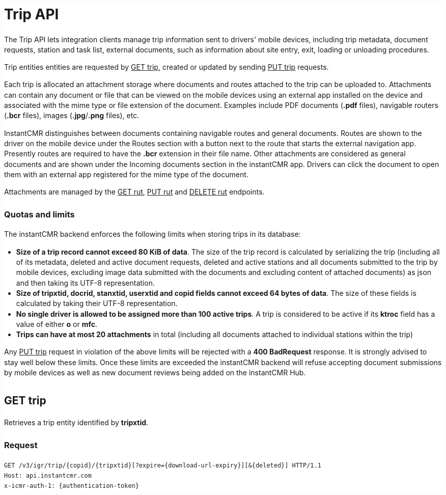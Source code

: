 # Trip API

The Trip API lets integration clients manage trip information sent to drivers' mobile devices, including trip metadata, document requests, station and task list, external documents, such as information about site entry, exit, loading or unloading procedures.

Trip entities entities are requested by [GET trip](?p=/trip-api#get-trip), created or updated by sending [PUT trip](?p=/trip-api#put-trip) requests. 

Each trip is allocated an attachment storage where documents and routes attached to the trip can be uploaded to. Attachments can contain any document or file that can be viewed on the mobile devices using an external app installed on the device and associated with the mime type or file extension of the document. Examples include PDF documents (**.pdf** files), navigable routers (**.bcr** files), images (**.jpg**/**.png** files), etc.

InstantCMR distinguishes between documents containing navigable routes and general documents. Routes are shown to the driver on the mobile device under the Routes section with a button next to the route that starts the external navigation app. Presently routes are required to have the **.bcr** extension in their file name. Other attachments are considered as general documents and are shown under the Incoming documents section in the instantCMR app. Drivers can click the document to open them with an external app registered for the mime type of the document.

Attachments are managed by the [GET rut](?p=/trip-api#get-rut), [PUT rut](?p=/trip-api#put-rut) and [DELETE rut](?p=/trip-api#delete-rut) endpoints.


### Quotas and limits
The instantCMR backend enforces the following limits when storing trips in its database:

*   **Size of a trip record cannot exceed 80 KiB of data**. The size of the trip record is calculated by serializing the trip (including all of its metadata, deleted and active document requests, deleted and active stations and all documents submitted to the trip by mobile devices, excluding image data submitted with the documents and excluding content of attached documents) as json and then taking its UTF-8 representation.
*   **Size of tripxtid, docrid, stanxtid, userxtid and copid fields cannot exceed 64 bytes of data**. The size of these fields is calculated by taking their UTF-8 representation.
*   **No single driver is allowed to be assigned more than 100 active trips**. A trip is considered to be active if its **ktroc** field has a value of either **o** or **mfc**.
*   **Trips can have at most 20 attachments** in total (including all documents attached to individual stations within the trip)

Any [PUT trip](?p=/trip-api#put-trip) request in violation of the above limits will be rejected with a **400 BadRequest** response. It is strongly advised to stay well below these limits. Once these limits are exceeded the instantCMR backend will refuse accepting document submissions by mobile devices as well as new document reviews being added on the instantCMR Hub.


## GET trip

Retrieves a trip entity identified by **tripxtid**.

### Request
```http 
GET /v3/igr/trip/{copid}/{tripxtid}[?expire={download-url-expiry}][&{deleted}] HTTP/1.1  
Host: api.instantcmr.com  
x-icmr-auth-1: {authentication-token}  
```
